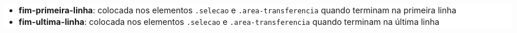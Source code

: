 * **fim-primeira-linha**: colocada nos elementos `.selecao` e `.area-transferencia` quando terminam na primeira linha
* **fim-ultima-linha**: colocada nos elementos `.selecao` e `.area-transferencia` quando terminam na última linha

